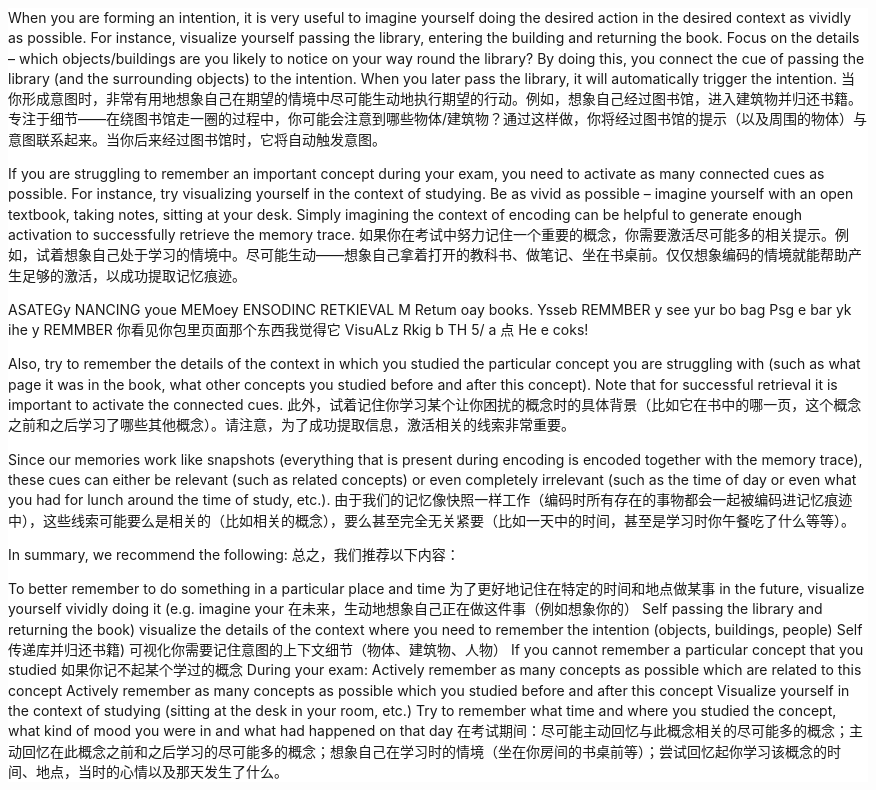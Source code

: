 When you are forming an intention, it is very useful to imagine yourself doing the desired action in the desired context as vividly as possible. For instance, visualize yourself passing the library, entering the building and returning the book. Focus on the details – which objects/buildings are you likely to notice on your way round the library? By doing this, you connect the cue of passing the library (and the surrounding objects) to the intention. When you later pass the library, it will automatically trigger the intention.
当你形成意图时，非常有用地想象自己在期望的情境中尽可能生动地执行期望的行动。例如，想象自己经过图书馆，进入建筑物并归还书籍。专注于细节——在绕图书馆走一圈的过程中，你可能会注意到哪些物体/建筑物？通过这样做，你将经过图书馆的提示（以及周围的物体）与意图联系起来。当你后来经过图书馆时，它将自动触发意图。

If you are struggling to remember an important concept during your exam, you need to activate as many connected cues as possible. For instance, try visualizing yourself in the context of studying. Be as vivid as possible – imagine yourself with an open textbook, taking notes, sitting at your desk. Simply imagining the context of encoding can be helpful to generate enough activation to successfully retrieve the memory trace.
如果你在考试中努力记住一个重要的概念，你需要激活尽可能多的相关提示。例如，试着想象自己处于学习的情境中。尽可能生动——想象自己拿着打开的教科书、做笔记、坐在书桌前。仅仅想象编码的情境就能帮助产生足够的激活，以成功提取记忆痕迹。

ASATEGy NANCING youe MEMoey ENSODINC RETKIEVAL
M Retum oay books. Ysseb
REMMBER y see yur bo bag Psg e bar yk ihe y
REMMBER 你看见你包里页面那个东西我觉得它
VisuALz Rkig b TH 5/ a 点 He e coks!

Also, try to remember the details of the context in which you studied the particular concept you are struggling with (such as what page it was in the book, what other concepts you studied before and after this concept). Note that for successful retrieval it is important to activate the connected cues.
此外，试着记住你学习某个让你困扰的概念时的具体背景（比如它在书中的哪一页，这个概念之前和之后学习了哪些其他概念）。请注意，为了成功提取信息，激活相关的线索非常重要。

Since our memories work like snapshots (everything that is present during encoding is encoded together with the memory trace), these cues can either be relevant (such as related concepts) or even completely irrelevant (such as the time of day or even what you had for lunch around the time of study, etc.).
由于我们的记忆像快照一样工作（编码时所有存在的事物都会一起被编码进记忆痕迹中），这些线索可能要么是相关的（比如相关的概念），要么甚至完全无关紧要（比如一天中的时间，甚至是学习时你午餐吃了什么等等）。

In summary, we recommend the following:
总之，我们推荐以下内容：

To better remember to do something in a particular place and time
为了更好地记住在特定的时间和地点做某事
in the future, visualize yourself vividly doing it (e.g. imagine your
在未来，生动地想象自己正在做这件事（例如想象你的）
Self passing the library and returning the book) visualize the details of the context where you need to remember the intention (objects, buildings, people)
Self 传递库并归还书籍) 可视化你需要记住意图的上下文细节（物体、建筑物、人物）
If you cannot remember a particular concept that you studied
如果你记不起某个学过的概念
During your exam: Actively remember as many concepts as possible which are related to this concept Actively remember as many concepts as possible which you studied before and after this concept Visualize yourself in the context of studying (sitting at the desk in your room, etc.) Try to remember what time and where you studied the concept, what kind of mood you were in and what had happened on that day
在考试期间：尽可能主动回忆与此概念相关的尽可能多的概念；主动回忆在此概念之前和之后学习的尽可能多的概念；想象自己在学习时的情境（坐在你房间的书桌前等）；尝试回忆起你学习该概念的时间、地点，当时的心情以及那天发生了什么。
